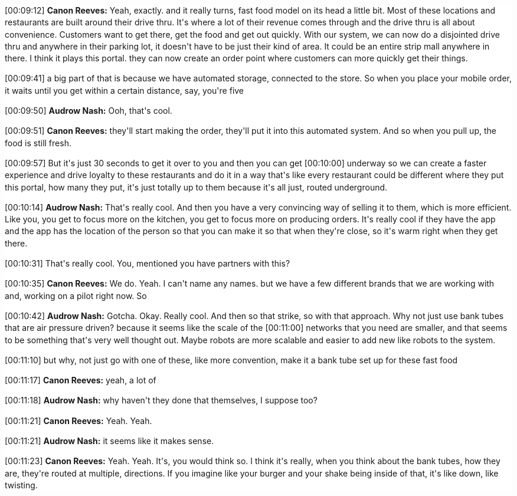 [00:09:12] **Canon Reeves:** Yeah, exactly. and it really turns, fast food model
on its head a little bit. Most of these locations and restaurants are built
around their drive thru. It's where a lot of their revenue comes through and the
drive thru is all about convenience. Customers want to get there, get the food
and get out quickly. With our system, we can now do a disjointed drive thru and
anywhere in their parking lot, it doesn't have to be just their kind of area. It
could be an entire strip mall anywhere in there. I think it plays this portal.
they can now create an order point where customers can more quickly get their
things.

[00:09:41] a big part of that is because we have automated storage, connected to
the store. So when you place your mobile order, it waits until you get within a
certain distance, say, you're five

[00:09:50] **Audrow Nash:** Ooh, that's cool.

[00:09:51] **Canon Reeves:** they'll start making the order, they'll put it into
this automated system. And so when you pull up, the food is still fresh.

[00:09:57] But it's just 30 seconds to get it over to you and then you can get
[00:10:00] underway so we can create a faster experience and drive loyalty to
these restaurants and do it in a way that's like every restaurant could be
different where they put this portal, how many they put, it's just totally up to
them because it's all just, routed underground.

[00:10:14] **Audrow Nash:** That's really cool. And then you have a very
convincing way of selling it to them, which is more efficient. Like you, you get
to focus more on the kitchen, you get to focus more on producing orders. It's
really cool if they have the app and the app has the location of the person so
that you can make it so that when they're close, so it's warm right when they
get there.

[00:10:31] That's really cool. You, mentioned you have partners with this?

[00:10:35] **Canon Reeves:** We do. Yeah. I can't name any names. but we have a
few different brands that we are working with and, working on a pilot right now.
So

[00:10:42] **Audrow Nash:** Gotcha. Okay. Really cool. And then so that strike,
so with that approach. Why not just use bank tubes that are air pressure driven?
because it seems like the scale of the [00:11:00] networks that you need are
smaller, and that seems to be something that's very well thought out. Maybe
robots are more scalable and easier to add new like robots to the system.

[00:11:10] but why, not just go with one of these, like more convention, make it
a bank tube set up for these fast food

[00:11:17] **Canon Reeves:** yeah, a lot of

[00:11:18] **Audrow Nash:** why haven't they done that themselves, I suppose
too?

[00:11:21] **Canon Reeves:** Yeah. Yeah.

[00:11:21] **Audrow Nash:** it seems like it makes sense.

[00:11:23] **Canon Reeves:** Yeah. Yeah. It's, you would think so. I think it's
really, when you think about the bank tubes, how they are, they're routed at
multiple, directions. If you imagine like your burger and your shake being
inside of that, it's like down, like twisting.
